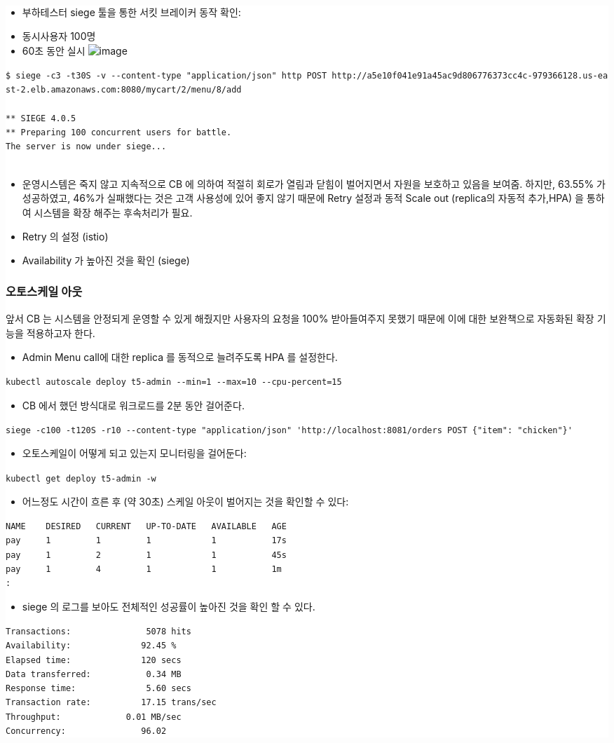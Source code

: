 
* 부하테스터 siege 툴을 통한 서킷 브레이커 동작 확인:
- 동시사용자 100명
- 60초 동안 실시
![image](https://user-images.githubusercontent.com/66579932/89378068-04f73a00-d72e-11ea-97df-a83c490f80ea.png)
```
$ siege -c3 -t30S -v --content-type "application/json" http POST http://a5e10f041e91a45ac9d806776373cc4c-979366128.us-east-2.elb.amazonaws.com:8080/mycart/2/menu/8/add

** SIEGE 4.0.5
** Preparing 100 concurrent users for battle.
The server is now under siege...


```
- 운영시스템은 죽지 않고 지속적으로 CB 에 의하여 적절히 회로가 열림과 닫힘이 벌어지면서 자원을 보호하고 있음을 보여줌. 하지만, 63.55% 가 성공하였고, 46%가 실패했다는 것은 고객 사용성에 있어 좋지 않기 때문에 Retry 설정과 동적 Scale out (replica의 자동적 추가,HPA) 을 통하여 시스템을 확장 해주는 후속처리가 필요.

- Retry 의 설정 (istio)
- Availability 가 높아진 것을 확인 (siege)

### 오토스케일 아웃
앞서 CB 는 시스템을 안정되게 운영할 수 있게 해줬지만 사용자의 요청을 100% 받아들여주지 못했기 때문에 이에 대한 보완책으로 자동화된 확장 기능을 적용하고자 한다. 


- Admin Menu call에 대한 replica 를 동적으로 늘려주도록 HPA 를 설정한다. 
```
kubectl autoscale deploy t5-admin --min=1 --max=10 --cpu-percent=15
```
- CB 에서 했던 방식대로 워크로드를 2분 동안 걸어준다.
```
siege -c100 -t120S -r10 --content-type "application/json" 'http://localhost:8081/orders POST {"item": "chicken"}'
```
- 오토스케일이 어떻게 되고 있는지 모니터링을 걸어둔다:
```
kubectl get deploy t5-admin -w
```
- 어느정도 시간이 흐른 후 (약 30초) 스케일 아웃이 벌어지는 것을 확인할 수 있다:
```
NAME    DESIRED   CURRENT   UP-TO-DATE   AVAILABLE   AGE
pay     1         1         1            1           17s
pay     1         2         1            1           45s
pay     1         4         1            1           1m
:
```
- siege 의 로그를 보아도 전체적인 성공률이 높아진 것을 확인 할 수 있다. 
```
Transactions:		        5078 hits
Availability:		       92.45 %
Elapsed time:		       120 secs
Data transferred:	        0.34 MB
Response time:		        5.60 secs
Transaction rate:	       17.15 trans/sec
Throughput:		        0.01 MB/sec
Concurrency:		       96.02
```
